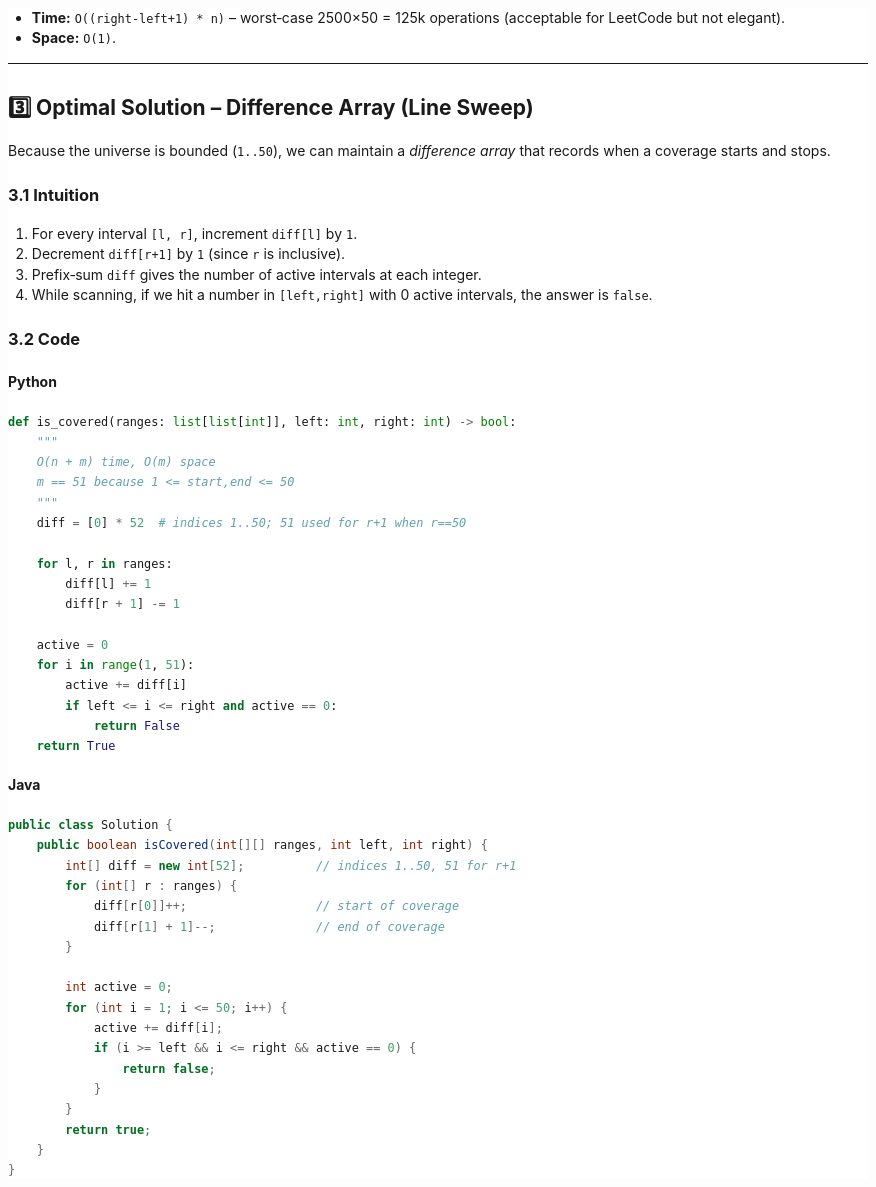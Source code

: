 - **Time:** `O((right-left+1) * n)` – worst‑case 2500×50 = 125k operations (acceptable for LeetCode but not elegant).
- **Space:** `O(1)`.

---

## 3️⃣ Optimal Solution – Difference Array (Line Sweep)

Because the universe is bounded (`1..50`), we can maintain a *difference array* that records when a coverage starts and stops.

### 3.1 Intuition

1. For every interval `[l, r]`, increment `diff[l]` by `1`.
2. Decrement `diff[r+1]` by `1` (since `r` is inclusive).
3. Prefix‑sum `diff` gives the number of active intervals at each integer.
4. While scanning, if we hit a number in `[left,right]` with 0 active intervals, the answer is `false`.

### 3.2 Code

#### Python

```python
def is_covered(ranges: list[list[int]], left: int, right: int) -> bool:
    """
    O(n + m) time, O(m) space
    m == 51 because 1 <= start,end <= 50
    """
    diff = [0] * 52  # indices 1..50; 51 used for r+1 when r==50

    for l, r in ranges:
        diff[l] += 1
        diff[r + 1] -= 1

    active = 0
    for i in range(1, 51):
        active += diff[i]
        if left <= i <= right and active == 0:
            return False
    return True
```

#### Java

```java
public class Solution {
    public boolean isCovered(int[][] ranges, int left, int right) {
        int[] diff = new int[52];          // indices 1..50, 51 for r+1
        for (int[] r : ranges) {
            diff[r[0]]++;                  // start of coverage
            diff[r[1] + 1]--;              // end of coverage
        }

        int active = 0;
        for (int i = 1; i <= 50; i++) {
            active += diff[i];
            if (i >= left && i <= right && active == 0) {
                return false;
            }
        }
        return true;
    }
}
```
